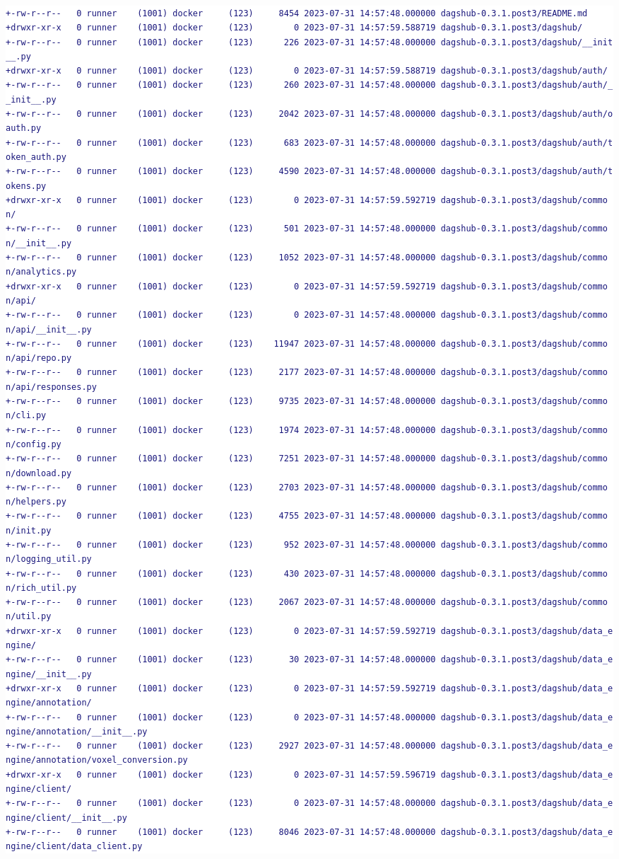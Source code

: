 ```diff
+-rw-r--r--   0 runner    (1001) docker     (123)     8454 2023-07-31 14:57:48.000000 dagshub-0.3.1.post3/README.md
+drwxr-xr-x   0 runner    (1001) docker     (123)        0 2023-07-31 14:57:59.588719 dagshub-0.3.1.post3/dagshub/
+-rw-r--r--   0 runner    (1001) docker     (123)      226 2023-07-31 14:57:48.000000 dagshub-0.3.1.post3/dagshub/__init__.py
+drwxr-xr-x   0 runner    (1001) docker     (123)        0 2023-07-31 14:57:59.588719 dagshub-0.3.1.post3/dagshub/auth/
+-rw-r--r--   0 runner    (1001) docker     (123)      260 2023-07-31 14:57:48.000000 dagshub-0.3.1.post3/dagshub/auth/__init__.py
+-rw-r--r--   0 runner    (1001) docker     (123)     2042 2023-07-31 14:57:48.000000 dagshub-0.3.1.post3/dagshub/auth/oauth.py
+-rw-r--r--   0 runner    (1001) docker     (123)      683 2023-07-31 14:57:48.000000 dagshub-0.3.1.post3/dagshub/auth/token_auth.py
+-rw-r--r--   0 runner    (1001) docker     (123)     4590 2023-07-31 14:57:48.000000 dagshub-0.3.1.post3/dagshub/auth/tokens.py
+drwxr-xr-x   0 runner    (1001) docker     (123)        0 2023-07-31 14:57:59.592719 dagshub-0.3.1.post3/dagshub/common/
+-rw-r--r--   0 runner    (1001) docker     (123)      501 2023-07-31 14:57:48.000000 dagshub-0.3.1.post3/dagshub/common/__init__.py
+-rw-r--r--   0 runner    (1001) docker     (123)     1052 2023-07-31 14:57:48.000000 dagshub-0.3.1.post3/dagshub/common/analytics.py
+drwxr-xr-x   0 runner    (1001) docker     (123)        0 2023-07-31 14:57:59.592719 dagshub-0.3.1.post3/dagshub/common/api/
+-rw-r--r--   0 runner    (1001) docker     (123)        0 2023-07-31 14:57:48.000000 dagshub-0.3.1.post3/dagshub/common/api/__init__.py
+-rw-r--r--   0 runner    (1001) docker     (123)    11947 2023-07-31 14:57:48.000000 dagshub-0.3.1.post3/dagshub/common/api/repo.py
+-rw-r--r--   0 runner    (1001) docker     (123)     2177 2023-07-31 14:57:48.000000 dagshub-0.3.1.post3/dagshub/common/api/responses.py
+-rw-r--r--   0 runner    (1001) docker     (123)     9735 2023-07-31 14:57:48.000000 dagshub-0.3.1.post3/dagshub/common/cli.py
+-rw-r--r--   0 runner    (1001) docker     (123)     1974 2023-07-31 14:57:48.000000 dagshub-0.3.1.post3/dagshub/common/config.py
+-rw-r--r--   0 runner    (1001) docker     (123)     7251 2023-07-31 14:57:48.000000 dagshub-0.3.1.post3/dagshub/common/download.py
+-rw-r--r--   0 runner    (1001) docker     (123)     2703 2023-07-31 14:57:48.000000 dagshub-0.3.1.post3/dagshub/common/helpers.py
+-rw-r--r--   0 runner    (1001) docker     (123)     4755 2023-07-31 14:57:48.000000 dagshub-0.3.1.post3/dagshub/common/init.py
+-rw-r--r--   0 runner    (1001) docker     (123)      952 2023-07-31 14:57:48.000000 dagshub-0.3.1.post3/dagshub/common/logging_util.py
+-rw-r--r--   0 runner    (1001) docker     (123)      430 2023-07-31 14:57:48.000000 dagshub-0.3.1.post3/dagshub/common/rich_util.py
+-rw-r--r--   0 runner    (1001) docker     (123)     2067 2023-07-31 14:57:48.000000 dagshub-0.3.1.post3/dagshub/common/util.py
+drwxr-xr-x   0 runner    (1001) docker     (123)        0 2023-07-31 14:57:59.592719 dagshub-0.3.1.post3/dagshub/data_engine/
+-rw-r--r--   0 runner    (1001) docker     (123)       30 2023-07-31 14:57:48.000000 dagshub-0.3.1.post3/dagshub/data_engine/__init__.py
+drwxr-xr-x   0 runner    (1001) docker     (123)        0 2023-07-31 14:57:59.592719 dagshub-0.3.1.post3/dagshub/data_engine/annotation/
+-rw-r--r--   0 runner    (1001) docker     (123)        0 2023-07-31 14:57:48.000000 dagshub-0.3.1.post3/dagshub/data_engine/annotation/__init__.py
+-rw-r--r--   0 runner    (1001) docker     (123)     2927 2023-07-31 14:57:48.000000 dagshub-0.3.1.post3/dagshub/data_engine/annotation/voxel_conversion.py
+drwxr-xr-x   0 runner    (1001) docker     (123)        0 2023-07-31 14:57:59.596719 dagshub-0.3.1.post3/dagshub/data_engine/client/
+-rw-r--r--   0 runner    (1001) docker     (123)        0 2023-07-31 14:57:48.000000 dagshub-0.3.1.post3/dagshub/data_engine/client/__init__.py
+-rw-r--r--   0 runner    (1001) docker     (123)     8046 2023-07-31 14:57:48.000000 dagshub-0.3.1.post3/dagshub/data_engine/client/data_client.py
```